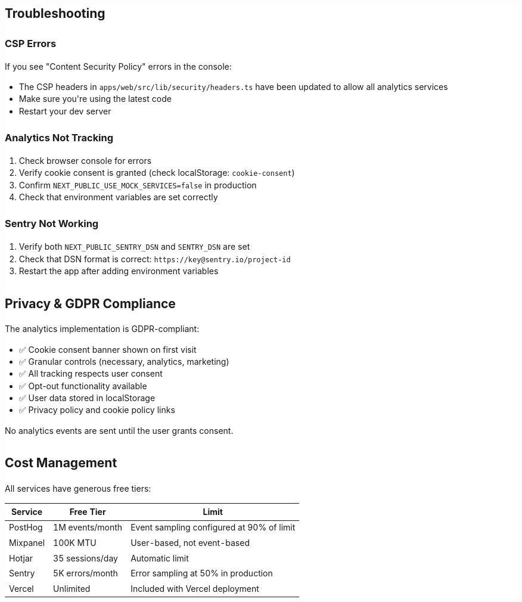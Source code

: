 ## Troubleshooting

### CSP Errors

If you see "Content Security Policy" errors in the console:

- The CSP headers in `apps/web/src/lib/security/headers.ts` have been updated to allow all analytics services
- Make sure you're using the latest code
- Restart your dev server

### Analytics Not Tracking

1. Check browser console for errors
2. Verify cookie consent is granted (check localStorage: `cookie-consent`)
3. Confirm `NEXT_PUBLIC_USE_MOCK_SERVICES=false` in production
4. Check that environment variables are set correctly

### Sentry Not Working

1. Verify both `NEXT_PUBLIC_SENTRY_DSN` and `SENTRY_DSN` are set
2. Check that DSN format is correct: `https://key@sentry.io/project-id`
3. Restart the app after adding environment variables

## Privacy & GDPR Compliance

The analytics implementation is GDPR-compliant:

- ✅ Cookie consent banner shown on first visit
- ✅ Granular controls (necessary, analytics, marketing)
- ✅ All tracking respects user consent
- ✅ Opt-out functionality available
- ✅ User data stored in localStorage
- ✅ Privacy policy and cookie policy links

No analytics events are sent until the user grants consent.

## Cost Management

All services have generous free tiers:

| Service  | Free Tier       | Limit                                     |
| -------- | --------------- | ----------------------------------------- |
| PostHog  | 1M events/month | Event sampling configured at 90% of limit |
| Mixpanel | 100K MTU        | User-based, not event-based               |
| Hotjar   | 35 sessions/day | Automatic limit                           |
| Sentry   | 5K errors/month | Error sampling at 50% in production       |
| Vercel   | Unlimited       | Included with Vercel deployment           |
